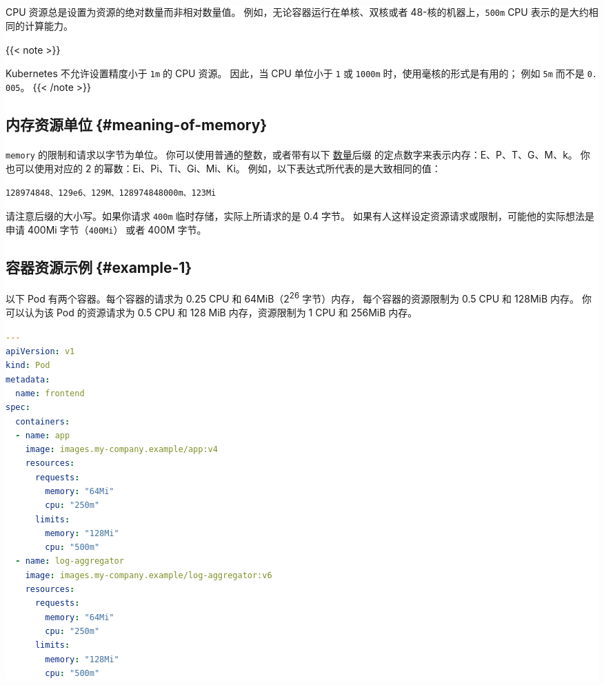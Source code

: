 
CPU 资源总是设置为资源的绝对数量而非相对数量值。
例如，无论容器运行在单核、双核或者 48-核的机器上，`500m` CPU 表示的是大约相同的计算能力。

{{< note >}}

Kubernetes 不允许设置精度小于 `1m` 的 CPU 资源。
因此，当 CPU 单位小于 `1` 或 `1000m` 时，使用毫核的形式是有用的；
例如 `5m` 而不是 `0.005`。
{{< /note >}}


## 内存资源单位      {#meaning-of-memory}

`memory` 的限制和请求以字节为单位。
你可以使用普通的整数，或者带有以下
[数量](/zh-cn/docs/reference/kubernetes-api/common-definitions/quantity/)后缀
的定点数字来表示内存：E、P、T、G、M、k。
你也可以使用对应的 2 的幂数：Ei、Pi、Ti、Gi、Mi、Ki。
例如，以下表达式所代表的是大致相同的值：

```
128974848、129e6、129M、128974848000m、123Mi
```


请注意后缀的大小写。如果你请求 `400m` 临时存储，实际上所请求的是 0.4 字节。
如果有人这样设定资源请求或限制，可能他的实际想法是申请 400Mi 字节（`400Mi`）
或者 400M 字节。


## 容器资源示例     {#example-1}

以下 Pod 有两个容器。每个容器的请求为 0.25 CPU 和 64MiB（2<sup>26</sup> 字节）内存，
每个容器的资源限制为 0.5 CPU 和 128MiB 内存。
你可以认为该 Pod 的资源请求为 0.5 CPU 和 128 MiB 内存，资源限制为 1 CPU 和 256MiB 内存。

```yaml
---
apiVersion: v1
kind: Pod
metadata:
  name: frontend
spec:
  containers:
  - name: app
    image: images.my-company.example/app:v4
    resources:
      requests:
        memory: "64Mi"
        cpu: "250m"
      limits:
        memory: "128Mi"
        cpu: "500m"
  - name: log-aggregator
    image: images.my-company.example/log-aggregator:v6
    resources:
      requests:
        memory: "64Mi"
        cpu: "250m"
      limits:
        memory: "128Mi"
        cpu: "500m"
```
